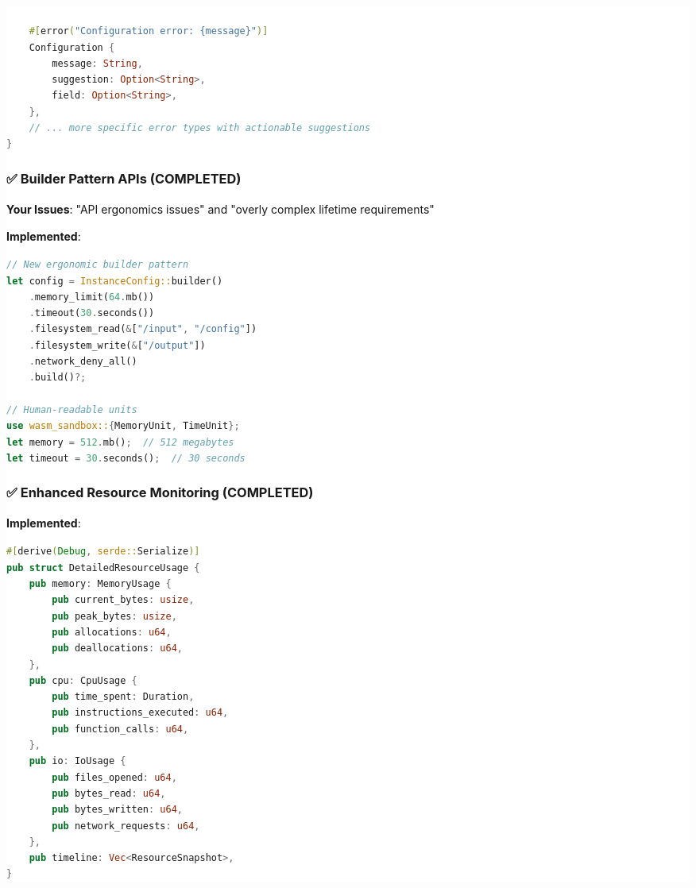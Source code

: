 ```rust
    
    #[error("Configuration error: {message}")]
    Configuration { 
        message: String,
        suggestion: Option<String>,
        field: Option<String>,
    },
    // ... more specific error types with actionable suggestions
}
```

### ✅ Builder Pattern APIs (COMPLETED)

**Your Issues**: "API ergonomics issues" and "overly complex lifetime requirements"

**Implemented**:

```rust
// New ergonomic builder pattern
let config = InstanceConfig::builder()
    .memory_limit(64.mb())
    .timeout(30.seconds())
    .filesystem_read(&["/input", "/config"])
    .filesystem_write(&["/output"])
    .network_deny_all()
    .build()?;

// Human-readable units
use wasm_sandbox::{MemoryUnit, TimeUnit};
let memory = 512.mb();  // 512 megabytes
let timeout = 30.seconds();  // 30 seconds
```

### ✅ Enhanced Resource Monitoring (COMPLETED)

**Implemented**:

```rust
#[derive(Debug, serde::Serialize)]
pub struct DetailedResourceUsage {
    pub memory: MemoryUsage {
        pub current_bytes: usize,
        pub peak_bytes: usize,
        pub allocations: u64,
        pub deallocations: u64,
    },
    pub cpu: CpuUsage {
        pub time_spent: Duration,
        pub instructions_executed: u64,
        pub function_calls: u64,
    },
    pub io: IoUsage {
        pub files_opened: u64,
        pub bytes_read: u64,
        pub bytes_written: u64,
        pub network_requests: u64,
    },
    pub timeline: Vec<ResourceSnapshot>,
}
```
